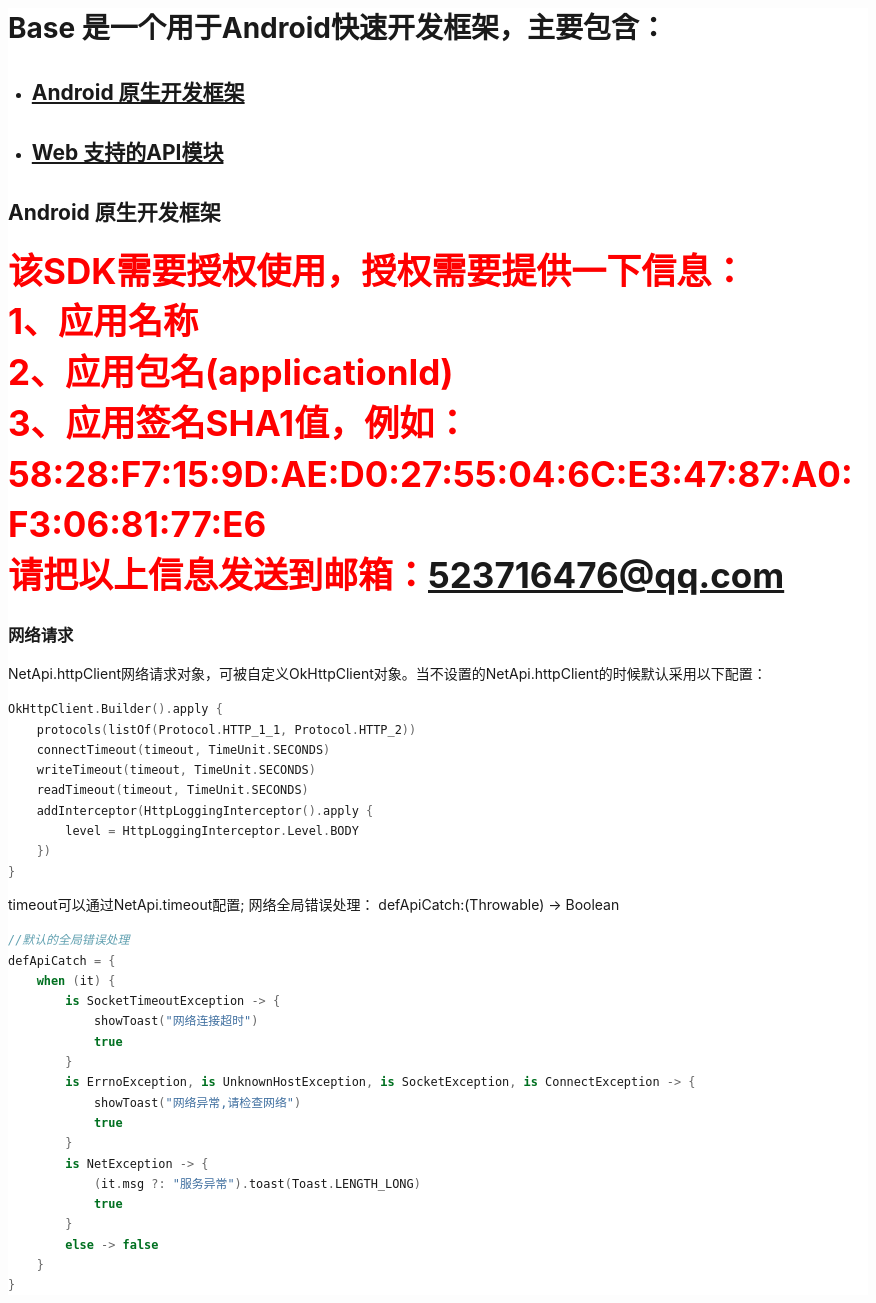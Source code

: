 # **Base** 是一个用于Android快速开发框架，主要包含：
+ ## [Android 原生开发框架](#Android-原生开发框架)
+ ## [Web 支持的API模块](#Web-支持的API模块)

<a id="Android-原生开发框架"></a>
## Android 原生开发框架 
<span style="color: red;font-weight: bold; font-size:35px">该SDK需要授权使用，授权需要提供一下信息：
<br>1、应用名称
<br>2、应用包名(applicationId)
<br>3、应用签名SHA1值，例如：58:28:F7:15:9D:AE:D0:27:55:04:6C:E3:47:87:A0:F3:06:81:77:E6
<br>请把以上信息发送到邮箱：<a  href="mailto:523716476@qq.com?subject=申请应用授权">523716476@qq.com</a>
</span>
### 网络请求

NetApi.httpClient网络请求对象，可被自定义OkHttpClient对象。当不设置的NetApi.httpClient的时候默认采用以下配置：

```kotlin
OkHttpClient.Builder().apply {
    protocols(listOf(Protocol.HTTP_1_1, Protocol.HTTP_2))
    connectTimeout(timeout, TimeUnit.SECONDS)
    writeTimeout(timeout, TimeUnit.SECONDS)
    readTimeout(timeout, TimeUnit.SECONDS)
    addInterceptor(HttpLoggingInterceptor().apply {
        level = HttpLoggingInterceptor.Level.BODY
    })
}
```

timeout可以通过NetApi.timeout配置; 网络全局错误处理： defApiCatch:(Throwable) -> Boolean

```kotlin
//默认的全局错误处理
defApiCatch = {
    when (it) {
        is SocketTimeoutException -> {
            showToast("网络连接超时")
            true
        }
        is ErrnoException, is UnknownHostException, is SocketException, is ConnectException -> {
            showToast("网络异常,请检查网络")
            true
        }
        is NetException -> {
            (it.msg ?: "服务异常").toast(Toast.LENGTH_LONG)
            true
        }
        else -> false
    }
}
```
